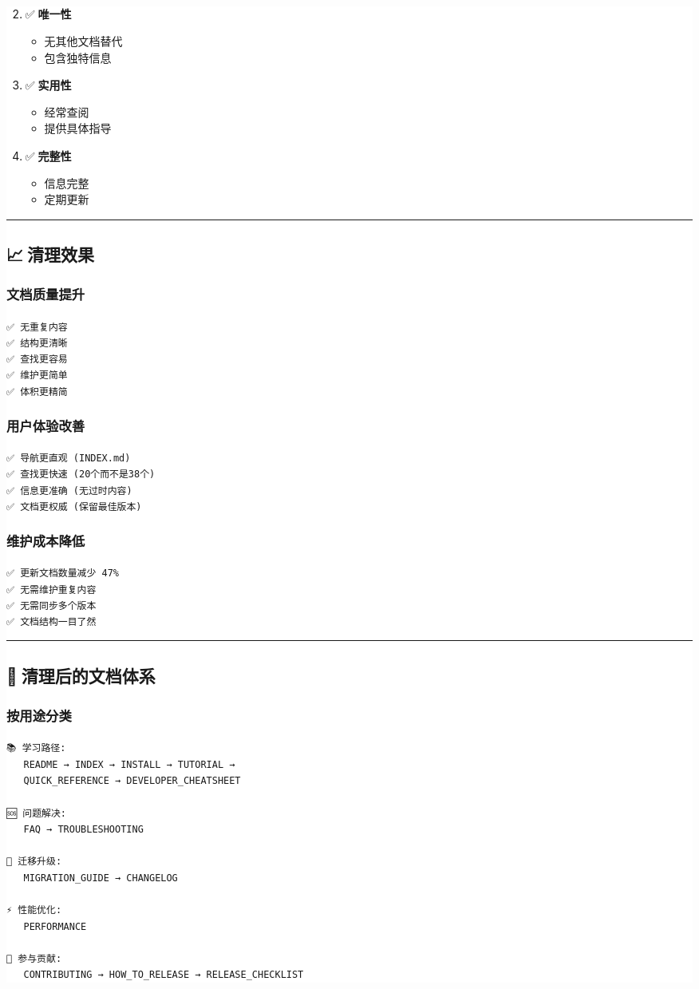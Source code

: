 2. ✅ **唯一性**
   - 无其他文档替代
   - 包含独特信息

3. ✅ **实用性**
   - 经常查阅
   - 提供具体指导

4. ✅ **完整性**
   - 信息完整
   - 定期更新

---

## 📈 清理效果

### 文档质量提升

```
✅ 无重复内容
✅ 结构更清晰
✅ 查找更容易
✅ 维护更简单
✅ 体积更精简
```

### 用户体验改善

```
✅ 导航更直观 (INDEX.md)
✅ 查找更快速 (20个而不是38个)
✅ 信息更准确 (无过时内容)
✅ 文档更权威 (保留最佳版本)
```

### 维护成本降低

```
✅ 更新文档数量减少 47%
✅ 无需维护重复内容
✅ 无需同步多个版本
✅ 文档结构一目了然
```

---

## 🎊 清理后的文档体系

### 按用途分类

```
📚 学习路径:
   README → INDEX → INSTALL → TUTORIAL → 
   QUICK_REFERENCE → DEVELOPER_CHEATSHEET

🆘 问题解决:
   FAQ → TROUBLESHOOTING

🔄 迁移升级:
   MIGRATION_GUIDE → CHANGELOG

⚡ 性能优化:
   PERFORMANCE

🤝 参与贡献:
   CONTRIBUTING → HOW_TO_RELEASE → RELEASE_CHECKLIST
```